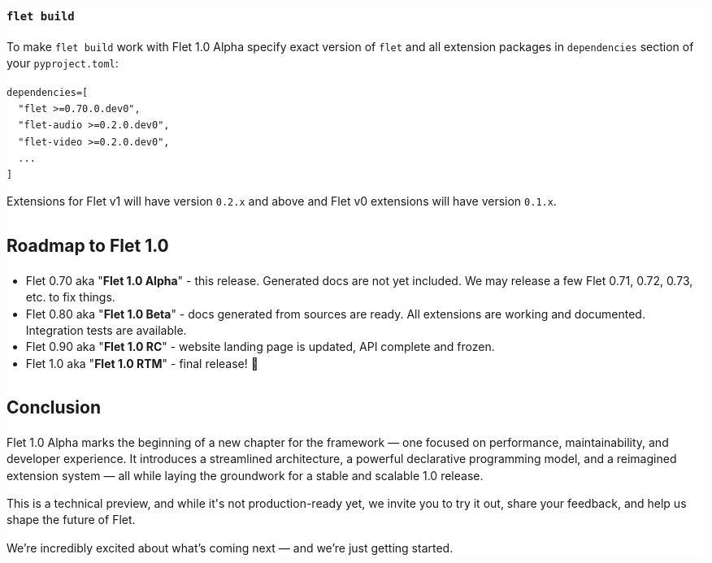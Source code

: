 ### `flet build`

To make `flet build` work with Flet 1.0 Alpha specify exact version of `flet` and all extension packages in `dependencies` section of your `pyproject.toml`:

```
dependencies=[
  "flet >=0.70.0.dev0",
  "flet-audio >=0.2.0.dev0",
  "flet-video >=0.2.0.dev0",
  ...
]
```

Extensions for Flet v1 will have version `0.2.x` and above and Flet v0 extensions will have version `0.1.x`.

## Roadmap to Flet 1.0

* Flet 0.70 aka "**Flet 1.0 Alpha**" - this release. Generated docs are not yet included. We may release a few Flet 0.71, 0.72, 0.73, etc. to fix things.
* Flet 0.80 aka "**Flet 1.0 Beta**" - docs generated from sources are ready. All extensions are working and documented. Integration tests are available.
* Flet 0.90 aka "**Flet 1.0 RC**" - website landing page is updated, API complete and frozen.
* Flet 1.0 aka "**Flet 1.0 RTM**" - final release! :tada:

## Conclusion

Flet 1.0 Alpha marks the beginning of a new chapter for the framework — one focused on performance, maintainability, and developer experience. It introduces a streamlined architecture, a powerful declarative programming model, and a reimagined extension system — all while laying the groundwork for a stable and scalable 1.0 release.

This is a technical preview, and while it's not production-ready yet, we invite you to try it out, share your feedback, and help us shape the future of Flet.

We’re incredibly excited about what’s coming next — and we’re just getting started.